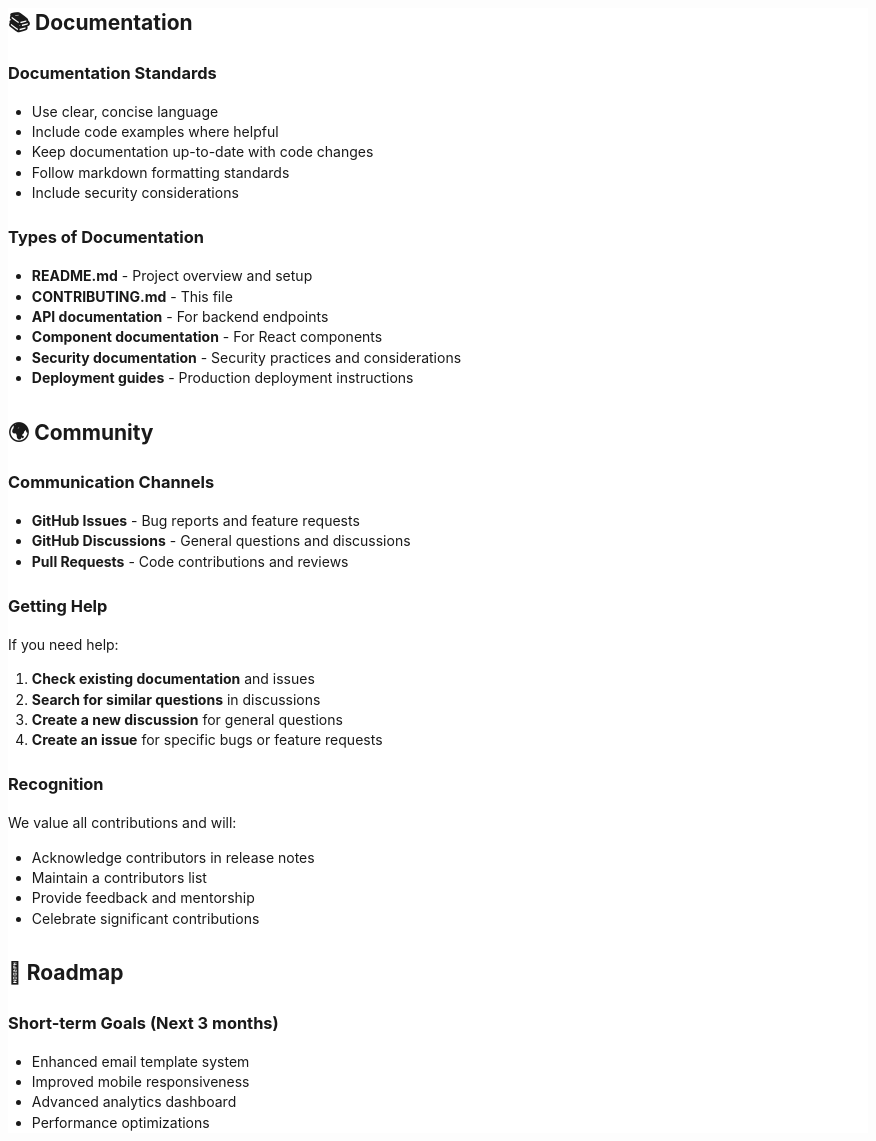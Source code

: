 ## 📚 Documentation

### Documentation Standards

- Use clear, concise language
- Include code examples where helpful
- Keep documentation up-to-date with code changes
- Follow markdown formatting standards
- Include security considerations

### Types of Documentation

- **README.md** - Project overview and setup
- **CONTRIBUTING.md** - This file
- **API documentation** - For backend endpoints
- **Component documentation** - For React components
- **Security documentation** - Security practices and considerations
- **Deployment guides** - Production deployment instructions

## 🌍 Community

### Communication Channels

- **GitHub Issues** - Bug reports and feature requests
- **GitHub Discussions** - General questions and discussions
- **Pull Requests** - Code contributions and reviews

### Getting Help

If you need help:

1. **Check existing documentation** and issues
2. **Search for similar questions** in discussions
3. **Create a new discussion** for general questions
4. **Create an issue** for specific bugs or feature requests

### Recognition

We value all contributions and will:
- Acknowledge contributors in release notes
- Maintain a contributors list
- Provide feedback and mentorship
- Celebrate significant contributions

## 🎯 Roadmap

### Short-term Goals (Next 3 months)
- Enhanced email template system
- Improved mobile responsiveness
- Advanced analytics dashboard
- Performance optimizations
